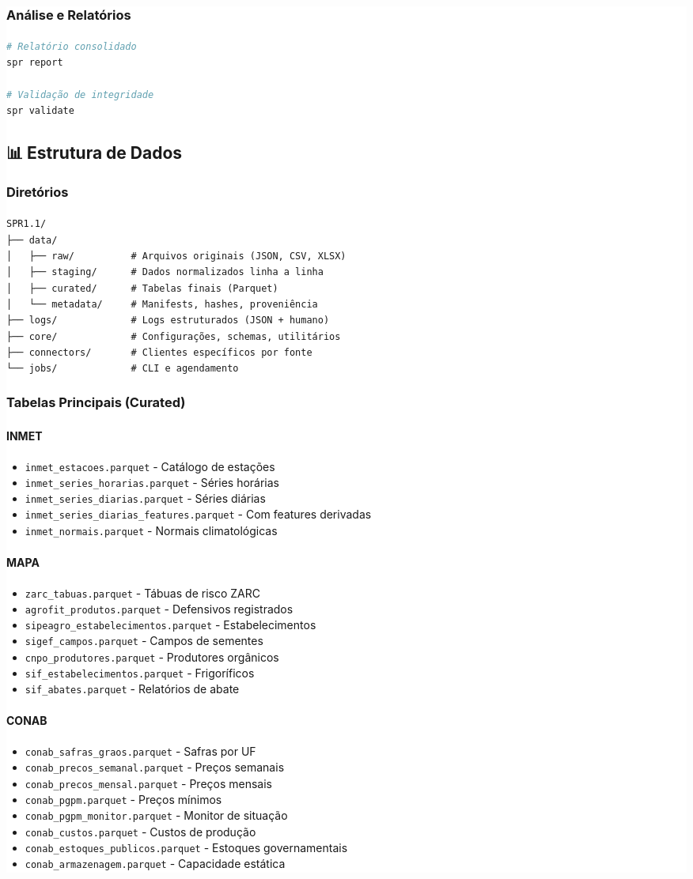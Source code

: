 ### Análise e Relatórios

```bash
# Relatório consolidado
spr report

# Validação de integridade
spr validate
```

## 📊 Estrutura de Dados

### Diretórios
```
SPR1.1/
├── data/
│   ├── raw/          # Arquivos originais (JSON, CSV, XLSX)
│   ├── staging/      # Dados normalizados linha a linha
│   ├── curated/      # Tabelas finais (Parquet)
│   └── metadata/     # Manifests, hashes, proveniência
├── logs/             # Logs estruturados (JSON + humano)
├── core/             # Configurações, schemas, utilitários
├── connectors/       # Clientes específicos por fonte
└── jobs/             # CLI e agendamento
```

### Tabelas Principais (Curated)

#### INMET
- `inmet_estacoes.parquet` - Catálogo de estações
- `inmet_series_horarias.parquet` - Séries horárias
- `inmet_series_diarias.parquet` - Séries diárias
- `inmet_series_diarias_features.parquet` - Com features derivadas
- `inmet_normais.parquet` - Normais climatológicas

#### MAPA
- `zarc_tabuas.parquet` - Tábuas de risco ZARC
- `agrofit_produtos.parquet` - Defensivos registrados
- `sipeagro_estabelecimentos.parquet` - Estabelecimentos
- `sigef_campos.parquet` - Campos de sementes
- `cnpo_produtores.parquet` - Produtores orgânicos
- `sif_estabelecimentos.parquet` - Frigoríficos
- `sif_abates.parquet` - Relatórios de abate

#### CONAB
- `conab_safras_graos.parquet` - Safras por UF
- `conab_precos_semanal.parquet` - Preços semanais
- `conab_precos_mensal.parquet` - Preços mensais
- `conab_pgpm.parquet` - Preços mínimos
- `conab_pgpm_monitor.parquet` - Monitor de situação
- `conab_custos.parquet` - Custos de produção
- `conab_estoques_publicos.parquet` - Estoques governamentais
- `conab_armazenagem.parquet` - Capacidade estática
